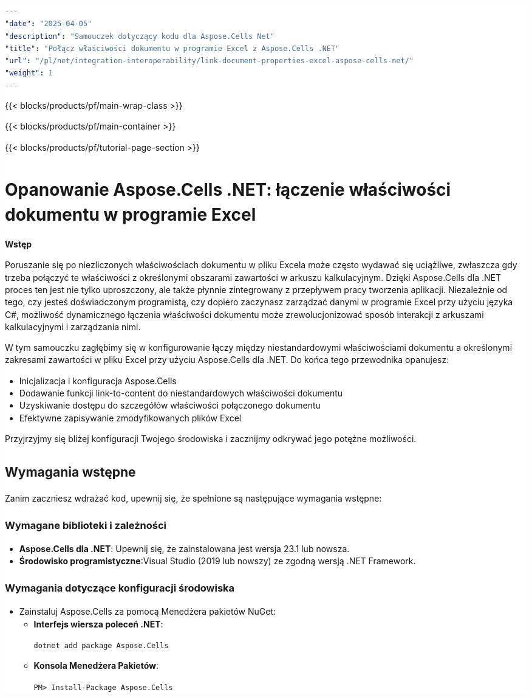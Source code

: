 ```yaml
---
"date": "2025-04-05"
"description": "Samouczek dotyczący kodu dla Aspose.Cells Net"
"title": "Połącz właściwości dokumentu w programie Excel z Aspose.Cells .NET"
"url": "/pl/net/integration-interoperability/link-document-properties-excel-aspose-cells-net/"
"weight": 1
---
```


{{< blocks/products/pf/main-wrap-class >}}

{{< blocks/products/pf/main-container >}}

{{< blocks/products/pf/tutorial-page-section >}}


# Opanowanie Aspose.Cells .NET: łączenie właściwości dokumentu w programie Excel

**Wstęp**

Poruszanie się po niezliczonych właściwościach dokumentu w pliku Excela może często wydawać się uciążliwe, zwłaszcza gdy trzeba połączyć te właściwości z określonymi obszarami zawartości w arkuszu kalkulacyjnym. Dzięki Aspose.Cells dla .NET proces ten jest nie tylko uproszczony, ale także płynnie zintegrowany z przepływem pracy tworzenia aplikacji. Niezależnie od tego, czy jesteś doświadczonym programistą, czy dopiero zaczynasz zarządzać danymi w programie Excel przy użyciu języka C#, możliwość dynamicznego łączenia właściwości dokumentu może zrewolucjonizować sposób interakcji z arkuszami kalkulacyjnymi i zarządzania nimi.

W tym samouczku zagłębimy się w konfigurowanie łączy między niestandardowymi właściwościami dokumentu a określonymi zakresami zawartości w pliku Excel przy użyciu Aspose.Cells dla .NET. Do końca tego przewodnika opanujesz:

- Inicjalizacja i konfiguracja Aspose.Cells
- Dodawanie funkcji link-to-content do niestandardowych właściwości dokumentu
- Uzyskiwanie dostępu do szczegółów właściwości połączonego dokumentu
- Efektywne zapisywanie zmodyfikowanych plików Excel

Przyjrzyjmy się bliżej konfiguracji Twojego środowiska i zacznijmy odkrywać jego potężne możliwości.

## Wymagania wstępne

Zanim zaczniesz wdrażać kod, upewnij się, że spełnione są następujące wymagania wstępne:

### Wymagane biblioteki i zależności

- **Aspose.Cells dla .NET**: Upewnij się, że zainstalowana jest wersja 23.1 lub nowsza.
- **Środowisko programistyczne**:Visual Studio (2019 lub nowszy) ze zgodną wersją .NET Framework.

### Wymagania dotyczące konfiguracji środowiska

- Zainstaluj Aspose.Cells za pomocą Menedżera pakietów NuGet:
  - **Interfejs wiersza poleceń .NET**:
    ```bash
    dotnet add package Aspose.Cells
    ```
  - **Konsola Menedżera Pakietów**:
    ```plaintext
    PM> Install-Package Aspose.Cells
    ```
